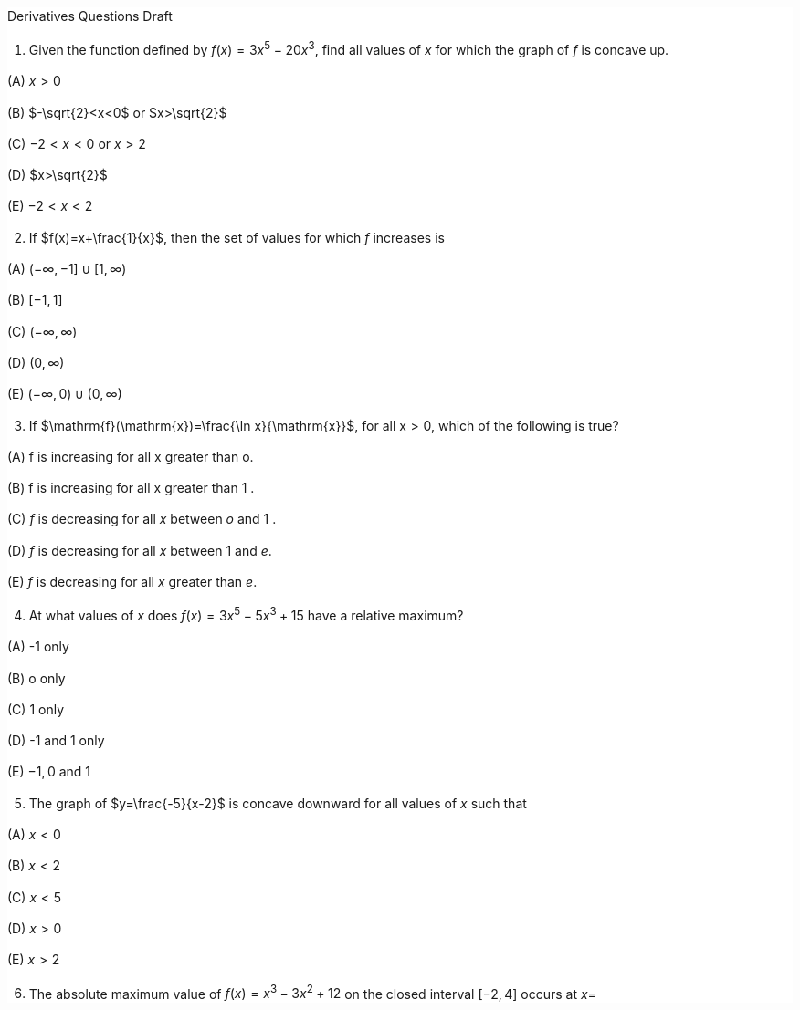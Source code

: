 Derivatives Questions Draft

1. Given the function defined by $f(x)=3 x^{5}-20 x^{3}$, find all values of $x$ for which the graph of $f$ is concave up.

(A) $x>0$

(B) $-\sqrt{2}<x<0$ or $x>\sqrt{2}$

(C) $-2<x<0$ or $x>2$

(D) $x>\sqrt{2}$

(E) $-2<x<2$

2. If $f(x)=x+\frac{1}{x}$, then the set of values for which $f$ increases is

(A) $(-\infty,-1] \cup[1, \infty)$

(B) $[-1,1]$

(C) $(-\infty, \infty)$

(D) $(0, \infty)$

(E) $(-\infty, 0) \cup(0, \infty)$

3. If $\mathrm{f}(\mathrm{x})=\frac{\ln x}{\mathrm{x}}$, for all $\mathrm{x}>0$, which of the following is true?

(A) $\mathrm{f}$ is increasing for all $\mathrm{x}$ greater than $\mathrm{o}$.

(B) $\mathrm{f}$ is increasing for all $\mathrm{x}$ greater than 1 .

(C) $f$ is decreasing for all $x$ between $o$ and 1 .

(D) $f$ is decreasing for all $x$ between 1 and $e$.

(E) $f$ is decreasing for all $x$ greater than $e$.

4. At what values of $x$ does $f(x)=3 x^{5}-5 x^{3}+15$ have a relative maximum?

(A) -1 only

(B) o only

(C) 1 only

(D) -1 and 1 only

(E) $-1,0$ and 1

5. The graph of $y=\frac{-5}{x-2}$ is concave downward for all values of $x$ such that

(A) $x<0$

(B) $x<2$

(C) $x<5$

(D) $x>0$

(E) $x>2$

6. The absolute maximum value of $f(x)=x^{3}-3 x^{2}+12$ on the closed interval $[-2,4]$ occurs at $x=$
